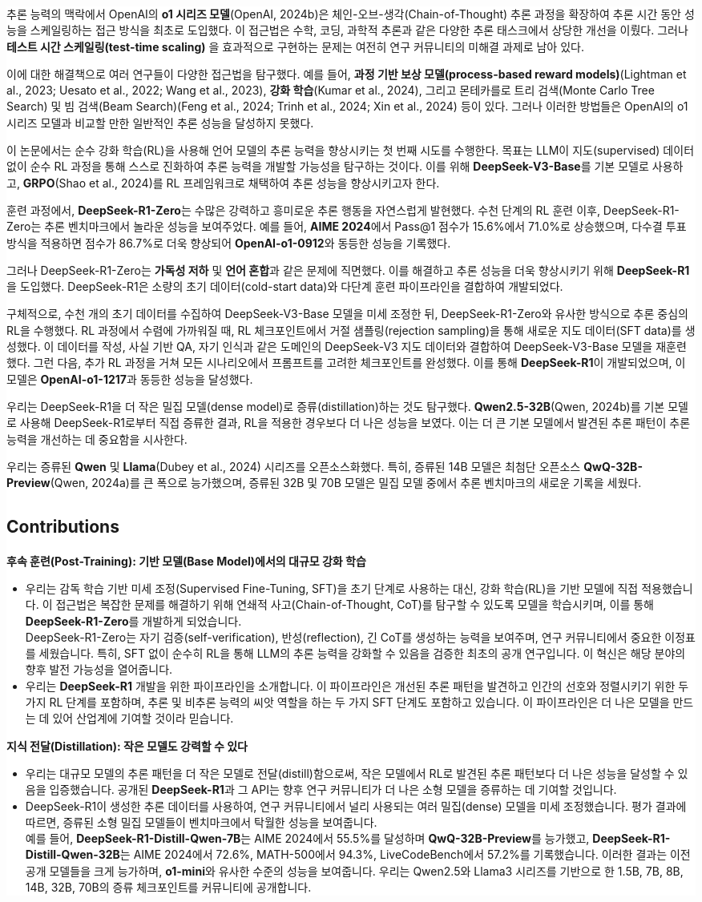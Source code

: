 추론 능력의 맥락에서 OpenAI의 **o1 시리즈 모델**(OpenAI, 2024b)은 체인-오브-생각(Chain-of-Thought) 추론 과정을 확장하여 추론 시간 동안 성능을 스케일링하는 접근 방식을 최초로 도입했다. 이 접근법은 수학, 코딩, 과학적 추론과 같은 다양한 추론 태스크에서 상당한 개선을 이뤘다. 그러나 **테스트 시간 스케일링(test-time scaling)** 을 효과적으로 구현하는 문제는 여전히 연구 커뮤니티의 미해결 과제로 남아 있다.  

이에 대한 해결책으로 여러 연구들이 다양한 접근법을 탐구했다. 예를 들어, **과정 기반 보상 모델(process-based reward models)**(Lightman et al., 2023; Uesato et al., 2022; Wang et al., 2023), **강화 학습**(Kumar et al., 2024), 그리고 몬테카를로 트리 검색(Monte Carlo Tree Search) 및 빔 검색(Beam Search)(Feng et al., 2024; Trinh et al., 2024; Xin et al., 2024) 등이 있다. 그러나 이러한 방법들은 OpenAI의 o1 시리즈 모델과 비교할 만한 일반적인 추론 성능을 달성하지 못했다.  

이 논문에서는 순수 강화 학습(RL)을 사용해 언어 모델의 추론 능력을 향상시키는 첫 번째 시도를 수행한다. 목표는 LLM이 지도(supervised) 데이터 없이 순수 RL 과정을 통해 스스로 진화하여 추론 능력을 개발할 가능성을 탐구하는 것이다. 이를 위해 **DeepSeek-V3-Base**를 기본 모델로 사용하고, **GRPO**(Shao et al., 2024)를 RL 프레임워크로 채택하여 추론 성능을 향상시키고자 한다.  

훈련 과정에서, **DeepSeek-R1-Zero**는 수많은 강력하고 흥미로운 추론 행동을 자연스럽게 발현했다. 수천 단계의 RL 훈련 이후, DeepSeek-R1-Zero는 추론 벤치마크에서 놀라운 성능을 보여주었다. 예를 들어, **AIME 2024**에서 Pass@1 점수가 15.6%에서 71.0%로 상승했으며, 다수결 투표 방식을 적용하면 점수가 86.7%로 더욱 향상되어 **OpenAI-o1-0912**와 동등한 성능을 기록했다.  

그러나 DeepSeek-R1-Zero는 **가독성 저하** 및 **언어 혼합**과 같은 문제에 직면했다. 이를 해결하고 추론 성능을 더욱 향상시키기 위해 **DeepSeek-R1**을 도입했다. DeepSeek-R1은 소량의 초기 데이터(cold-start data)와 다단계 훈련 파이프라인을 결합하여 개발되었다.  

구체적으로, 수천 개의 초기 데이터를 수집하여 DeepSeek-V3-Base 모델을 미세 조정한 뒤, DeepSeek-R1-Zero와 유사한 방식으로 추론 중심의 RL을 수행했다. RL 과정에서 수렴에 가까워질 때, RL 체크포인트에서 거절 샘플링(rejection sampling)을 통해 새로운 지도 데이터(SFT data)를 생성했다. 이 데이터를 작성, 사실 기반 QA, 자기 인식과 같은 도메인의 DeepSeek-V3 지도 데이터와 결합하여 DeepSeek-V3-Base 모델을 재훈련했다. 그런 다음, 추가 RL 과정을 거쳐 모든 시나리오에서 프롬프트를 고려한 체크포인트를 완성했다. 이를 통해 **DeepSeek-R1**이 개발되었으며, 이 모델은 **OpenAI-o1-1217**과 동등한 성능을 달성했다.  

우리는 DeepSeek-R1을 더 작은 밀집 모델(dense model)로 증류(distillation)하는 것도 탐구했다. **Qwen2.5-32B**(Qwen, 2024b)를 기본 모델로 사용해 DeepSeek-R1로부터 직접 증류한 결과, RL을 적용한 경우보다 더 나은 성능을 보였다. 이는 더 큰 기본 모델에서 발견된 추론 패턴이 추론 능력을 개선하는 데 중요함을 시사한다.  

우리는 증류된 **Qwen** 및 **Llama**(Dubey et al., 2024) 시리즈를 오픈소스화했다. 특히, 증류된 14B 모델은 최첨단 오픈소스 **QwQ-32B-Preview**(Qwen, 2024a)를 큰 폭으로 능가했으며, 증류된 32B 및 70B 모델은 밀집 모델 중에서 추론 벤치마크의 새로운 기록을 세웠다.

## Contributions

**후속 훈련(Post-Training): 기반 모델(Base Model)에서의 대규모 강화 학습**  
- 우리는 감독 학습 기반 미세 조정(Supervised Fine-Tuning, SFT)을 초기 단계로 사용하는 대신, 강화 학습(RL)을 기반 모델에 직접 적용했습니다. 이 접근법은 복잡한 문제를 해결하기 위해 연쇄적 사고(Chain-of-Thought, CoT)를 탐구할 수 있도록 모델을 학습시키며, 이를 통해 **DeepSeek-R1-Zero**를 개발하게 되었습니다.  
DeepSeek-R1-Zero는 자기 검증(self-verification), 반성(reflection), 긴 CoT를 생성하는 능력을 보여주며, 연구 커뮤니티에서 중요한 이정표를 세웠습니다. 특히, SFT 없이 순수히 RL을 통해 LLM의 추론 능력을 강화할 수 있음을 검증한 최초의 공개 연구입니다. 이 혁신은 해당 분야의 향후 발전 가능성을 열어줍니다.  
- 우리는 **DeepSeek-R1** 개발을 위한 파이프라인을 소개합니다. 이 파이프라인은 개선된 추론 패턴을 발견하고 인간의 선호와 정렬시키기 위한 두 가지 RL 단계를 포함하며, 추론 및 비추론 능력의 씨앗 역할을 하는 두 가지 SFT 단계도 포함하고 있습니다. 이 파이프라인은 더 나은 모델을 만드는 데 있어 산업계에 기여할 것이라 믿습니다.  

**지식 전달(Distillation): 작은 모델도 강력할 수 있다**  
- 우리는 대규모 모델의 추론 패턴을 더 작은 모델로 전달(distill)함으로써, 작은 모델에서 RL로 발견된 추론 패턴보다 더 나은 성능을 달성할 수 있음을 입증했습니다. 공개된 **DeepSeek-R1**과 그 API는 향후 연구 커뮤니티가 더 나은 소형 모델을 증류하는 데 기여할 것입니다.  
- DeepSeek-R1이 생성한 추론 데이터를 사용하여, 연구 커뮤니티에서 널리 사용되는 여러 밀집(dense) 모델을 미세 조정했습니다. 평가 결과에 따르면, 증류된 소형 밀집 모델들이 벤치마크에서 탁월한 성능을 보여줍니다.  
예를 들어, **DeepSeek-R1-Distill-Qwen-7B**는 AIME 2024에서 55.5%를 달성하며 **QwQ-32B-Preview**를 능가했고, **DeepSeek-R1-Distill-Qwen-32B**는 AIME 2024에서 72.6%, MATH-500에서 94.3%, LiveCodeBench에서 57.2%를 기록했습니다. 이러한 결과는 이전 공개 모델들을 크게 능가하며, **o1-mini**와 유사한 수준의 성능을 보여줍니다. 우리는 Qwen2.5와 Llama3 시리즈를 기반으로 한 1.5B, 7B, 8B, 14B, 32B, 70B의 증류 체크포인트를 커뮤니티에 공개합니다.  
